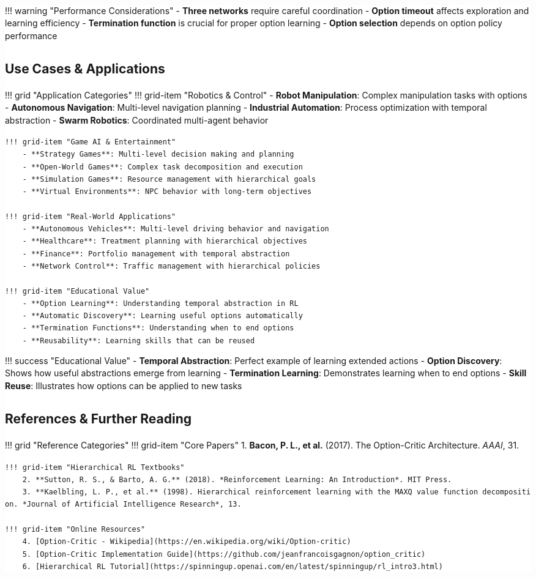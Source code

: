 !!! warning "Performance Considerations"
    - **Three networks** require careful coordination
    - **Option timeout** affects exploration and learning efficiency
    - **Termination function** is crucial for proper option learning
    - **Option selection** depends on option policy performance

## Use Cases & Applications

!!! grid "Application Categories"
    !!! grid-item "Robotics & Control"
        - **Robot Manipulation**: Complex manipulation tasks with options
        - **Autonomous Navigation**: Multi-level navigation planning
        - **Industrial Automation**: Process optimization with temporal abstraction
        - **Swarm Robotics**: Coordinated multi-agent behavior

    !!! grid-item "Game AI & Entertainment"
        - **Strategy Games**: Multi-level decision making and planning
        - **Open-World Games**: Complex task decomposition and execution
        - **Simulation Games**: Resource management with hierarchical goals
        - **Virtual Environments**: NPC behavior with long-term objectives

    !!! grid-item "Real-World Applications"
        - **Autonomous Vehicles**: Multi-level driving behavior and navigation
        - **Healthcare**: Treatment planning with hierarchical objectives
        - **Finance**: Portfolio management with temporal abstraction
        - **Network Control**: Traffic management with hierarchical policies

    !!! grid-item "Educational Value"
        - **Option Learning**: Understanding temporal abstraction in RL
        - **Automatic Discovery**: Learning useful options automatically
        - **Termination Functions**: Understanding when to end options
        - **Reusability**: Learning skills that can be reused

!!! success "Educational Value"
    - **Temporal Abstraction**: Perfect example of learning extended actions
    - **Option Discovery**: Shows how useful abstractions emerge from learning
    - **Termination Learning**: Demonstrates learning when to end options
    - **Skill Reuse**: Illustrates how options can be applied to new tasks

## References & Further Reading

!!! grid "Reference Categories"
    !!! grid-item "Core Papers"
        1. **Bacon, P. L., et al.** (2017). The Option-Critic Architecture. *AAAI*, 31.

    !!! grid-item "Hierarchical RL Textbooks"
        2. **Sutton, R. S., & Barto, A. G.** (2018). *Reinforcement Learning: An Introduction*. MIT Press.
        3. **Kaelbling, L. P., et al.** (1998). Hierarchical reinforcement learning with the MAXQ value function decomposition. *Journal of Artificial Intelligence Research*, 13.

    !!! grid-item "Online Resources"
        4. [Option-Critic - Wikipedia](https://en.wikipedia.org/wiki/Option-critic)
        5. [Option-Critic Implementation Guide](https://github.com/jeanfrancoisgagnon/option_critic)
        6. [Hierarchical RL Tutorial](https://spinningup.openai.com/en/latest/spinningup/rl_intro3.html)
